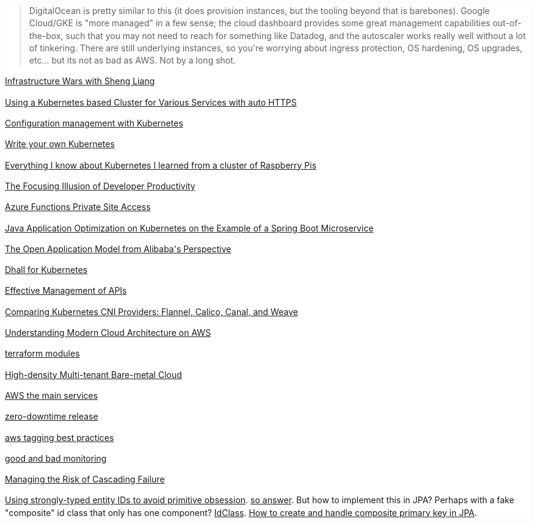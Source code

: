 > DigitalOcean is pretty similar to this (it does provision instances, but the tooling beyond that is barebones). Google Cloud/GKE is "more managed" in a few sense; the cloud dashboard provides some great management capabilities out-of-the-box, such that you may not need to reach for something like Datadog, and the autoscaler works really well without a lot of tinkering. There are still underlying instances, so you're worrying about ingress protection, OS hardening, OS upgrades, etc... but its not as bad as AWS. Not by a long shot.

[Infrastructure Wars with Sheng Liang](https://softwareengineeringdaily.com/2019/06/19/infrastructure-wars-with-sheng-liang/)

[Using a Kubernetes based Cluster for Various Services with auto HTTPS](https://skarlso.github.io/2019/09/21/kubernetes-cluster/)

[Configuration management with Kubernetes](https://twitter.com/nicolas_frankel/status/1177514278619770881)

[Write your own Kubernetes](https://news.ycombinator.com/item?id=21423612)

[Everything I know about Kubernetes I learned from a cluster of Raspberry Pis](https://news.ycombinator.com/item?id=21646762)

[The Focusing Illusion of Developer Productivity](https://www.infoq.com/presentations/developer-efficiency-diverse-teams/)

[Azure Functions Private Site Access](https://michaelscollier.com/azure-functions/2020/01/22/azure-functions-private-site-access.html)

[Java Application Optimization on Kubernetes on the Example of a Spring Boot Microservice](https://medium.com/faun/java-application-optimization-on-kubernetes-on-the-example-of-a-spring-boot-microservice-cf3737a2219c)

[The Open Application Model from Alibaba's Perspective](https://www.infoq.com/articles/oam-alibaba/)

[Dhall for Kubernetes](https://lobste.rs/s/v3s6vw/dhall_for_kubernetes)

[Effective Management of APIs](https://twitter.com/danielbryantuk/status/1221432677129228294)

[Comparing Kubernetes CNI Providers: Flannel, Calico, Canal, and Weave](https://rancher.com/blog/2019/2019-03-21-comparing-kubernetes-cni-providers-flannel-calico-canal-and-weave/)

[Understanding Modern Cloud Architecture on AWS](https://start.jcolemorrison.com/understanding-modern-cloud-architecture-on-aws-a-concepts-series/)

[terraform modules](https://twitter.com/ch9/status/1225166340840779776)

[High-density Multi-tenant Bare-metal Cloud](https://twitter.com/resouer/status/1240094933924470784)

[AWS the main services](https://twitter.com/QuinnyPig/status/1243630284509077504)

[zero-downtime release](https://dl.acm.org/doi/pdf/10.1145/3387514.3405885)

[aws tagging best practices](https://twitter.com/jeffbarr/status/1293567135713648643)

[good and bad monitoring](https://news.ycombinator.com/item?id=27799948)

[Managing the Risk of Cascading Failure](https://news.ycombinator.com/item?id=27880601)

[Using strongly-typed entity IDs to avoid primitive obsession](https://andrewlock.net/series/using-strongly-typed-entity-ids-to-avoid-primitive-obsession/). [so answer](https://softwareengineering.stackexchange.com/a/392887/76774). But how to implement this in JPA? Perhaps with a fake "composite" id class that only has one component? [IdClass](https://jakarta.ee/specifications/persistence/2.2/apidocs/javax/persistence/idclass). [How to create and handle composite primary key in JPA](https://newbedev.com/how-to-create-and-handle-composite-primary-key-in-jpa).

